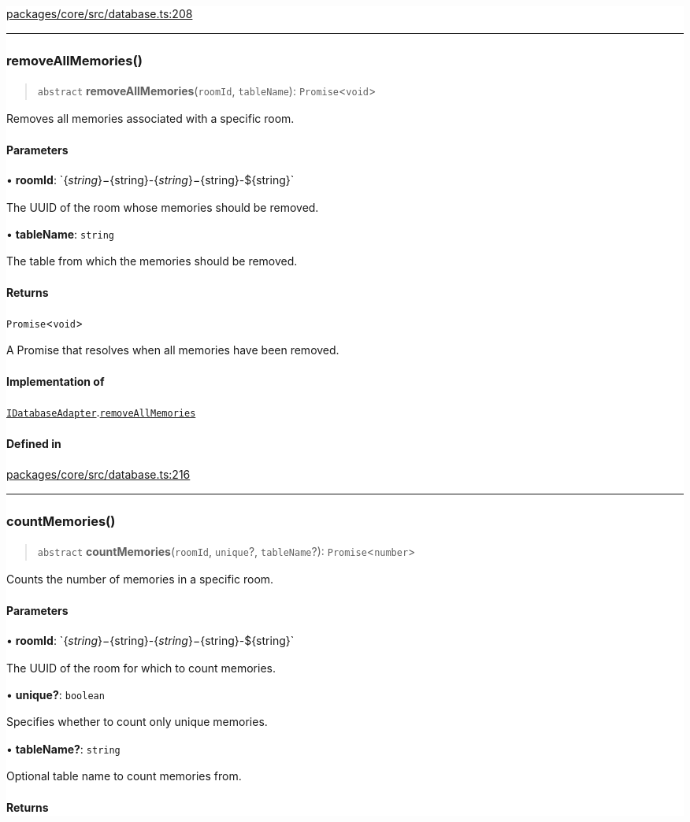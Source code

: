 [packages/core/src/database.ts:208](https://github.com/elizaOS/eliza/blob/main/packages/core/src/database.ts#L208)

---

### removeAllMemories()

> `abstract` **removeAllMemories**(`roomId`, `tableName`): `Promise`\<`void`\>

Removes all memories associated with a specific room.

#### Parameters

• **roomId**: \`$\{string\}-$\{string\}-$\{string\}-$\{string\}-$\{string\}\`

The UUID of the room whose memories should be removed.

• **tableName**: `string`

The table from which the memories should be removed.

#### Returns

`Promise`\<`void`\>

A Promise that resolves when all memories have been removed.

#### Implementation of

[`IDatabaseAdapter`](../interfaces/IDatabaseAdapter.md).[`removeAllMemories`](../interfaces/IDatabaseAdapter.md#removeAllMemories)

#### Defined in

[packages/core/src/database.ts:216](https://github.com/elizaOS/eliza/blob/main/packages/core/src/database.ts#L216)

---

### countMemories()

> `abstract` **countMemories**(`roomId`, `unique`?, `tableName`?): `Promise`\<`number`\>

Counts the number of memories in a specific room.

#### Parameters

• **roomId**: \`$\{string\}-$\{string\}-$\{string\}-$\{string\}-$\{string\}\`

The UUID of the room for which to count memories.

• **unique?**: `boolean`

Specifies whether to count only unique memories.

• **tableName?**: `string`

Optional table name to count memories from.

#### Returns
